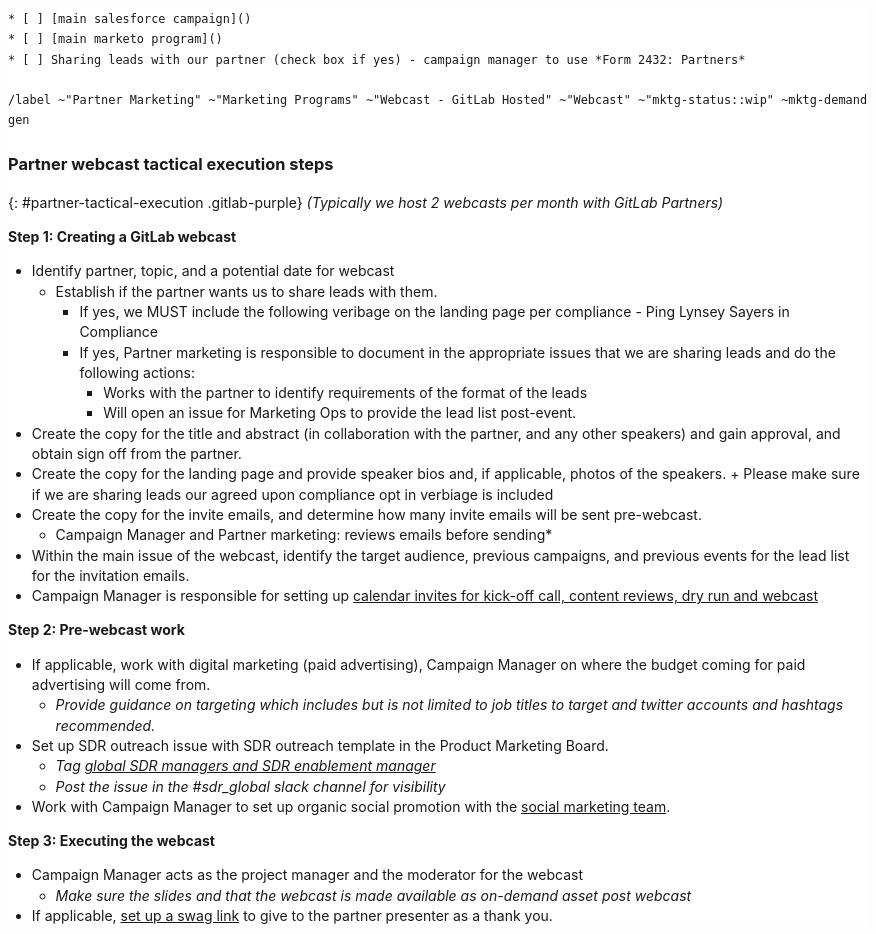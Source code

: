 ```
* [ ] [main salesforce campaign]()
* [ ] [main marketo program]()
* [ ] Sharing leads with our partner (check box if yes) - campaign manager to use *Form 2432: Partners*

/label ~"Partner Marketing" ~"Marketing Programs" ~"Webcast - GitLab Hosted" ~"Webcast" ~"mktg-status::wip" ~mktg-demandgen

```

### Partner webcast tactical execution steps
{: #partner-tactical-execution .gitlab-purple} 
*(Typically we host 2 webcasts per month with GitLab Partners)*

**Step 1: Creating a GitLab webcast**

* Identify partner, topic, and a potential date for webcast
    + Establish if the partner wants us to share leads with them. 
        + If yes, we MUST include the following veribage on the landing page per compliance - Ping Lynsey Sayers in Compliance
        + If yes, Partner marketing is responsible to document in the appropriate issues that we are sharing leads and do the following actions:
            +  Works with the partner to identify requirements of the format of the leads
            +  Will open an issue for Marketing Ops to provide the lead list post-event.
* Create the copy for the title and abstract (in collaboration with the partner, and any other speakers) and gain approval, and obtain sign off from the partner.
* Create the copy for the landing page and provide speaker bios and, if applicable, photos of the speakers.
      + Please make sure if we are sharing leads our agreed upon compliance opt in verbiage is included
* Create the copy for the invite emails, and determine how many invite emails will be sent pre-webcast. 
  + Campaign Manager and Partner marketing: reviews emails before sending*
* Within the main issue of the webcast, identify the target audience, previous campaigns, and previous events for the lead list for the invitation emails.
* Campaign Manager is responsible for setting up [calendar invites for kick-off call, content reviews, dry run and webcast](https://about.gitlab.com/handbook/marketing/virtual-events/webcasts/#step-1-configure-webex)

**Step 2: Pre-webcast work** 
* If applicable, work with digital marketing (paid advertising), Campaign Manager on where the budget coming for paid advertising will come from.
  + *Provide guidance on targeting which includes but is not limited to job titles to target and twitter accounts and hashtags recommended.*
* Set up SDR outreach issue with SDR outreach template in the Product Marketing Board.
  + *Tag [global SDR managers and SDR enablement manager](https://about.gitlab.com/handbook/marketing/sales-development/)*
  + *Post the issue in the #sdr_global slack channel for visibility* 
* Work with Campaign Manager to set up organic social promotion with the [social marketing team](https://about.gitlab.com/handbook/marketing/integrated-marketing/digital-strategy/social-marketing/).

**Step 3: Executing the webcast**
* Campaign Manager acts as the project manager and the moderator for the webcast
  + *Make sure the slides and that the webcast is made available as on-demand asset post webcast*
* If applicable, [set up a swag link](/handbook/marketing/developer-relations/contributor-success/community-appreciation/) to give to the partner presenter as a thank you.
